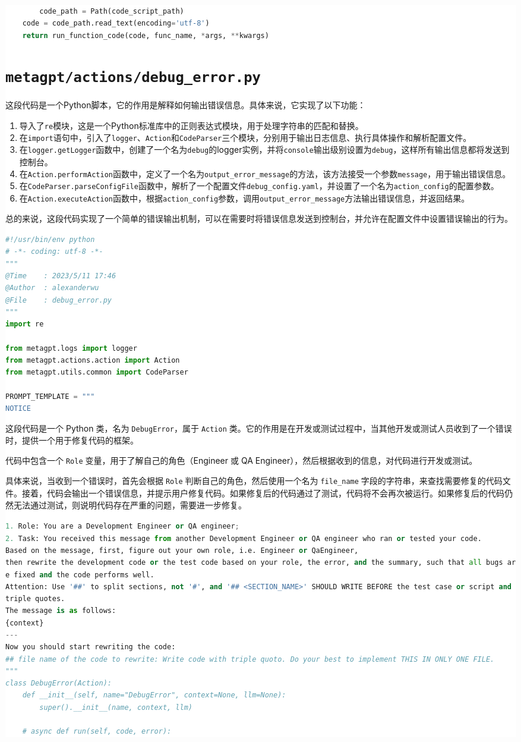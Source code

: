```py
        code_path = Path(code_script_path)
    code = code_path.read_text(encoding='utf-8')
    return run_function_code(code, func_name, *args, **kwargs)

```

# `metagpt/actions/debug_error.py`

这段代码是一个Python脚本，它的作用是解释如何输出错误信息。具体来说，它实现了以下功能：

1. 导入了`re`模块，这是一个Python标准库中的正则表达式模块，用于处理字符串的匹配和替换。
2. 在`import`语句中，引入了`logger`、`Action`和`CodeParser`三个模块，分别用于输出日志信息、执行具体操作和解析配置文件。
3. 在`logger.getLogger`函数中，创建了一个名为`debug`的logger实例，并将`console`输出级别设置为`debug`，这样所有输出信息都将发送到控制台。
4. 在`Action.performAction`函数中，定义了一个名为`output_error_message`的方法，该方法接受一个参数`message`，用于输出错误信息。
5. 在`CodeParser.parseConfigFile`函数中，解析了一个配置文件`debug_config.yaml`，并设置了一个名为`action_config`的配置参数。
6. 在`Action.executeAction`函数中，根据`action_config`参数，调用`output_error_message`方法输出错误信息，并返回结果。

总的来说，这段代码实现了一个简单的错误输出机制，可以在需要时将错误信息发送到控制台，并允许在配置文件中设置错误输出的行为。


```py
#!/usr/bin/env python
# -*- coding: utf-8 -*-
"""
@Time    : 2023/5/11 17:46
@Author  : alexanderwu
@File    : debug_error.py
"""
import re

from metagpt.logs import logger
from metagpt.actions.action import Action
from metagpt.utils.common import CodeParser

PROMPT_TEMPLATE = """
NOTICE
```

这段代码是一个 Python 类，名为 `DebugError`，属于 `Action` 类。它的作用是在开发或测试过程中，当其他开发或测试人员收到了一个错误时，提供一个用于修复代码的框架。

代码中包含一个 `Role` 变量，用于了解自己的角色（Engineer 或 QA Engineer），然后根据收到的信息，对代码进行开发或测试。

具体来说，当收到一个错误时，首先会根据 `Role` 判断自己的角色，然后使用一个名为 `file_name` 字段的字符串，来查找需要修复的代码文件。接着，代码会输出一个错误信息，并提示用户修复代码。如果修复后的代码通过了测试，代码将不会再次被运行。如果修复后的代码仍然无法通过测试，则说明代码存在严重的问题，需要进一步修复。


```py
1. Role: You are a Development Engineer or QA engineer;
2. Task: You received this message from another Development Engineer or QA engineer who ran or tested your code. 
Based on the message, first, figure out your own role, i.e. Engineer or QaEngineer,
then rewrite the development code or the test code based on your role, the error, and the summary, such that all bugs are fixed and the code performs well.
Attention: Use '##' to split sections, not '#', and '## <SECTION_NAME>' SHOULD WRITE BEFORE the test case or script and triple quotes.
The message is as follows:
{context}
---
Now you should start rewriting the code:
## file name of the code to rewrite: Write code with triple quoto. Do your best to implement THIS IN ONLY ONE FILE.
"""
class DebugError(Action):
    def __init__(self, name="DebugError", context=None, llm=None):
        super().__init__(name, context, llm)

    # async def run(self, code, error):
```